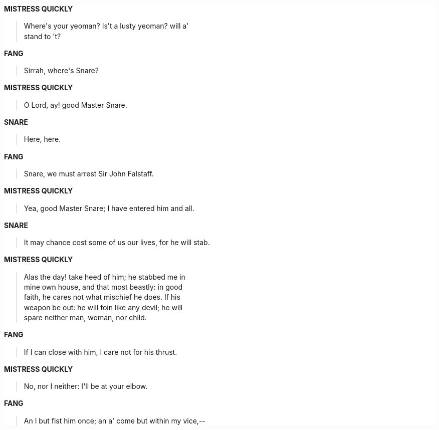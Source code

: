 <a name="speech3"><b>MISTRESS QUICKLY</b></a>
<blockquote>
<a name="2.1.3">Where's your yeoman? Is't a lusty yeoman? will a'</a><br>
<a name="2.1.4">stand to 't?</a><br>
</blockquote>

<a name="speech4"><b>FANG</b></a>
<blockquote>
<a name="2.1.5">Sirrah, where's Snare?</a><br>
</blockquote>

<a name="speech5"><b>MISTRESS QUICKLY</b></a>
<blockquote>
<a name="2.1.6">O Lord, ay! good Master Snare.</a><br>
</blockquote>

<a name="speech6"><b>SNARE</b></a>
<blockquote>
<a name="2.1.7">Here, here.</a><br>
</blockquote>

<a name="speech7"><b>FANG</b></a>
<blockquote>
<a name="2.1.8">Snare, we must arrest Sir John Falstaff.</a><br>
</blockquote>

<a name="speech8"><b>MISTRESS QUICKLY</b></a>
<blockquote>
<a name="2.1.9">Yea, good Master Snare; I have entered him and all.</a><br>
</blockquote>

<a name="speech9"><b>SNARE</b></a>
<blockquote>
<a name="2.1.10">It may chance cost some of us our lives, for he will stab.</a><br>
</blockquote>

<a name="speech10"><b>MISTRESS QUICKLY</b></a>
<blockquote>
<a name="2.1.11">Alas the day! take heed of him; he stabbed me in</a><br>
<a name="2.1.12">mine own house, and that most beastly: in good</a><br>
<a name="2.1.13">faith, he cares not what mischief he does. If his</a><br>
<a name="2.1.14">weapon be out: he will foin like any devil; he will</a><br>
<a name="2.1.15">spare neither man, woman, nor child.</a><br>
</blockquote>

<a name="speech11"><b>FANG</b></a>
<blockquote>
<a name="2.1.16">If I can close with him, I care not for his thrust.</a><br>
</blockquote>

<a name="speech12"><b>MISTRESS QUICKLY</b></a>
<blockquote>
<a name="2.1.17">No, nor I neither: I'll be at your elbow.</a><br>
</blockquote>

<a name="speech13"><b>FANG</b></a>
<blockquote>
<a name="2.1.18">An I but fist him once; an a' come but within my vice,--</a><br>
</blockquote>
